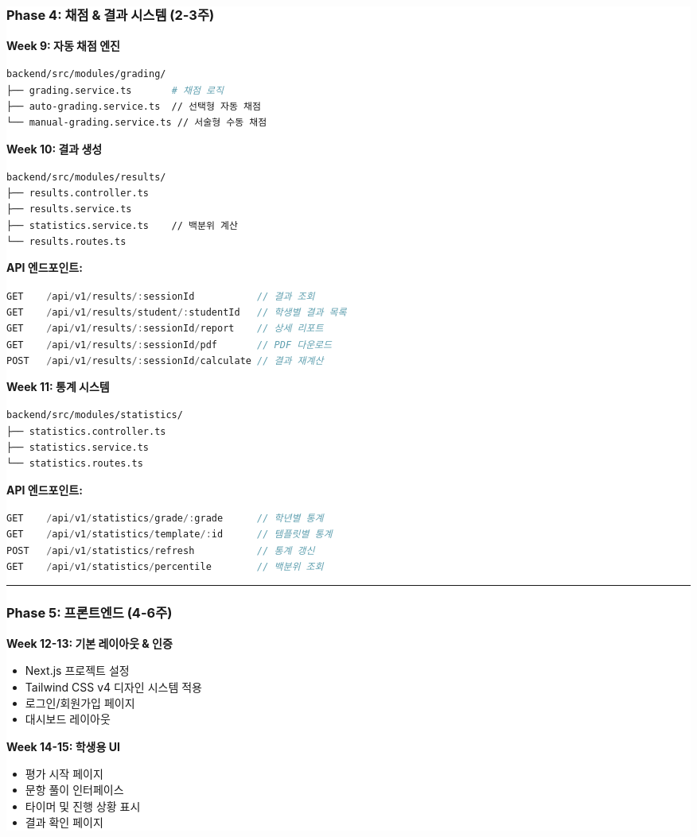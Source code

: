 
### Phase 4: 채점 & 결과 시스템 (2-3주)

**Week 9: 자동 채점 엔진**
```bash
backend/src/modules/grading/
├── grading.service.ts       # 채점 로직
├── auto-grading.service.ts  // 선택형 자동 채점
└── manual-grading.service.ts // 서술형 수동 채점
```

**Week 10: 결과 생성**
```bash
backend/src/modules/results/
├── results.controller.ts
├── results.service.ts
├── statistics.service.ts    // 백분위 계산
└── results.routes.ts
```

**API 엔드포인트:**
```typescript
GET    /api/v1/results/:sessionId           // 결과 조회
GET    /api/v1/results/student/:studentId   // 학생별 결과 목록
GET    /api/v1/results/:sessionId/report    // 상세 리포트
GET    /api/v1/results/:sessionId/pdf       // PDF 다운로드
POST   /api/v1/results/:sessionId/calculate // 결과 재계산
```

**Week 11: 통계 시스템**
```bash
backend/src/modules/statistics/
├── statistics.controller.ts
├── statistics.service.ts
└── statistics.routes.ts
```

**API 엔드포인트:**
```typescript
GET    /api/v1/statistics/grade/:grade      // 학년별 통계
GET    /api/v1/statistics/template/:id      // 템플릿별 통계
POST   /api/v1/statistics/refresh           // 통계 갱신
GET    /api/v1/statistics/percentile        // 백분위 조회
```

---

### Phase 5: 프론트엔드 (4-6주)

**Week 12-13: 기본 레이아웃 & 인증**
- Next.js 프로젝트 설정
- Tailwind CSS v4 디자인 시스템 적용
- 로그인/회원가입 페이지
- 대시보드 레이아웃

**Week 14-15: 학생용 UI**
- 평가 시작 페이지
- 문항 풀이 인터페이스
- 타이머 및 진행 상황 표시
- 결과 확인 페이지
